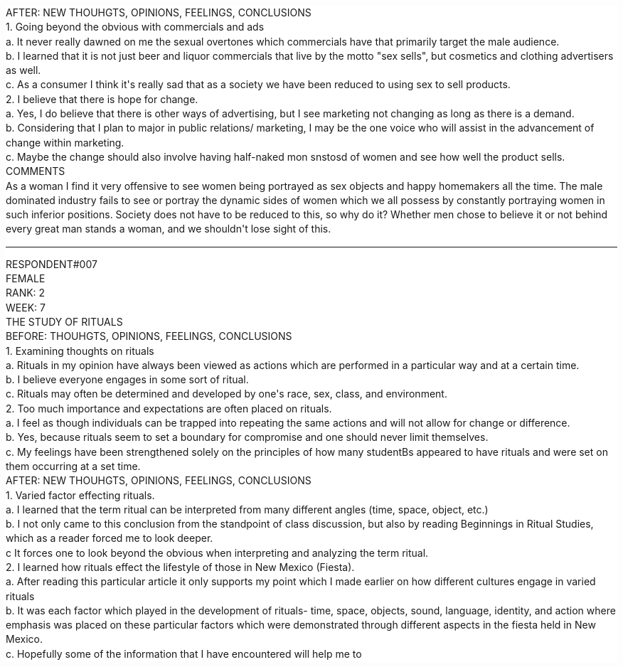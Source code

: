 AFTER: NEW THOUHGTS, OPINIONS, FEELINGS, CONCLUSIONS  
1\. Going beyond the obvious with commercials and ads  
a. It never really dawned on me the sexual overtones which commercials have
that primarily target the male audience.  
b. I learned that it is not just beer and liquor commercials that live by the
motto "sex sells", but cosmetics and clothing advertisers as well.  
c. As a consumer I think it's really sad that as a society we have been
reduced to using sex to sell products.  
2\. I believe that there is hope for change.  
a. Yes, I do believe that there is other ways of advertising, but I see
marketing not changing as long as there is a demand.  
b. Considering that I plan to major in public relations/ marketing, I may be
the one voice who will assist in the advancement of change within marketing.  
c. Maybe the change should also involve having half-naked mon snstosd of women
and see how well the product sells.  
COMMENTS  
As a woman I find it very offensive to see women being portrayed as sex
objects and happy homemakers all the time. The male dominated industry fails
to see or portray the dynamic sides of women which we all possess by
constantly portraying women in such inferior positions. Society does not have
to be reduced to this, so why do it? Whether men chose to believe it or not
behind every great man stands a woman, and we shouldn't lose sight of this.  

* * *

  
  
RESPONDENT#007  
FEMALE  
RANK: 2  
WEEK: 7  
THE STUDY OF RITUALS  
BEFORE: THOUHGTS, OPINIONS, FEELINGS, CONCLUSIONS  
1\. Examining thoughts on rituals  
a. Rituals in my opinion have always been viewed as actions which are
performed in a particular way and at a certain time.  
b. I believe everyone engages in some sort of ritual.  
c. Rituals may often be determined and developed by one's race, sex, class,
and environment.  
2\. Too much importance and expectations are often placed on rituals.  
a. I feel as though individuals can be trapped into repeating the same actions
and will not allow for change or difference.  
b. Yes, because rituals seem to set a boundary for compromise and one should
never limit themselves.  
c. My feelings have been strengthened solely on the principles of how many
studentBs appeared to have rituals and were set on them occurring at a set
time.  
AFTER: NEW THOUHGTS, OPINIONS, FEELINGS, CONCLUSIONS  
1\. Varied factor effecting rituals.  
a. I learned that the term ritual can be interpreted from many different
angles (time, space, object, etc.)  
b. I not only came to this conclusion from the standpoint of class discussion,
but also by reading Beginnings in Ritual Studies, which as a reader forced me
to look deeper.  
c It forces one to look beyond the obvious when interpreting and analyzing the
term ritual.  
2\. I learned how rituals effect the lifestyle of those in New Mexico
(Fiesta).  
a. After reading this particular article it only supports my point which I
made earlier on how different cultures engage in varied rituals  
b. It was each factor which played in the development of rituals- time, space,
objects, sound, language, identity, and action where emphasis was placed on
these particular factors which were demonstrated through different aspects in
the fiesta held in New Mexico.  
c. Hopefully some of the information that I have encountered will help me to